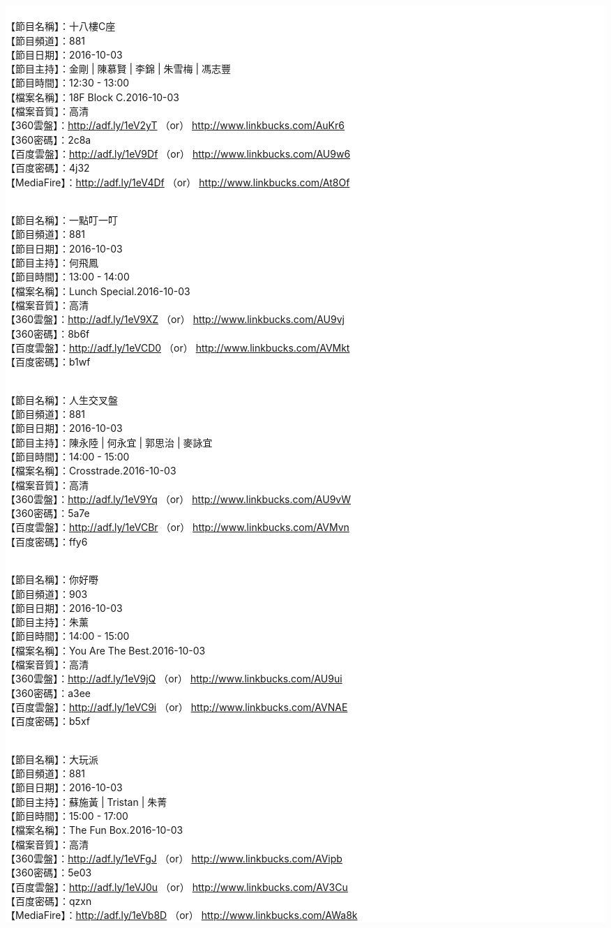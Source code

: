 <br>【節目名稱】：十八樓C座
<br>【節目頻道】：881
<br>【節目日期】：2016-10-03
<br>【節目主持】：金剛 | 陳慕賢 | 李錦 | 朱雪梅 | 馮志豐
<br>【節目時間】：12:30 - 13:00
<br>【檔案名稱】：18F Block C.2016-10-03
<br>【檔案音質】：高清
<br>【360雲盤】：http://adf.ly/1eV2yT （or） http://www.linkbucks.com/AuKr6
<br>【360密碼】：2c8a
<br>【百度雲盤】：http://adf.ly/1eV9Df （or） http://www.linkbucks.com/AU9w6
<br>【百度密碼】：4j32
<br>【MediaFire】：http://adf.ly/1eV4Df （or） http://www.linkbucks.com/At8Of

<br>【節目名稱】：一點叮一叮
<br>【節目頻道】：881
<br>【節目日期】：2016-10-03
<br>【節目主持】：何飛鳳
<br>【節目時間】：13:00 - 14:00
<br>【檔案名稱】：Lunch Special.2016-10-03
<br>【檔案音質】：高清
<br>【360雲盤】：http://adf.ly/1eV9XZ （or） http://www.linkbucks.com/AU9vj
<br>【360密碼】：8b6f
<br>【百度雲盤】：http://adf.ly/1eVCD0 （or） http://www.linkbucks.com/AVMkt
<br>【百度密碼】：b1wf

<br>【節目名稱】：人生交叉盤
<br>【節目頻道】：881
<br>【節目日期】：2016-10-03
<br>【節目主持】：陳永陸 | 何永宜 | 郭思治 | 麥詠宜
<br>【節目時間】：14:00 - 15:00
<br>【檔案名稱】：Crosstrade.2016-10-03
<br>【檔案音質】：高清
<br>【360雲盤】：http://adf.ly/1eV9Yq （or） http://www.linkbucks.com/AU9vW
<br>【360密碼】：5a7e
<br>【百度雲盤】：http://adf.ly/1eVCBr （or） http://www.linkbucks.com/AVMvn
<br>【百度密碼】：ffy6

<br>【節目名稱】：你好嘢
<br>【節目頻道】：903
<br>【節目日期】：2016-10-03
<br>【節目主持】：朱薰
<br>【節目時間】：14:00 - 15:00
<br>【檔案名稱】：You Are The Best.2016-10-03
<br>【檔案音質】：高清
<br>【360雲盤】：http://adf.ly/1eV9jQ （or） http://www.linkbucks.com/AU9ui
<br>【360密碼】：a3ee
<br>【百度雲盤】：http://adf.ly/1eVC9i （or） http://www.linkbucks.com/AVNAE
<br>【百度密碼】：b5xf

<br>【節目名稱】：大玩派
<br>【節目頻道】：881
<br>【節目日期】：2016-10-03
<br>【節目主持】：蘇施黃 | Tristan | 朱菁
<br>【節目時間】：15:00 - 17:00
<br>【檔案名稱】：The Fun Box.2016-10-03
<br>【檔案音質】：高清
<br>【360雲盤】：http://adf.ly/1eVFgJ （or） http://www.linkbucks.com/AVipb
<br>【360密碼】：5e03
<br>【百度雲盤】：http://adf.ly/1eVJ0u （or） http://www.linkbucks.com/AV3Cu
<br>【百度密碼】：qzxn
<br>【MediaFire】：http://adf.ly/1eVb8D （or） http://www.linkbucks.com/AWa8k
